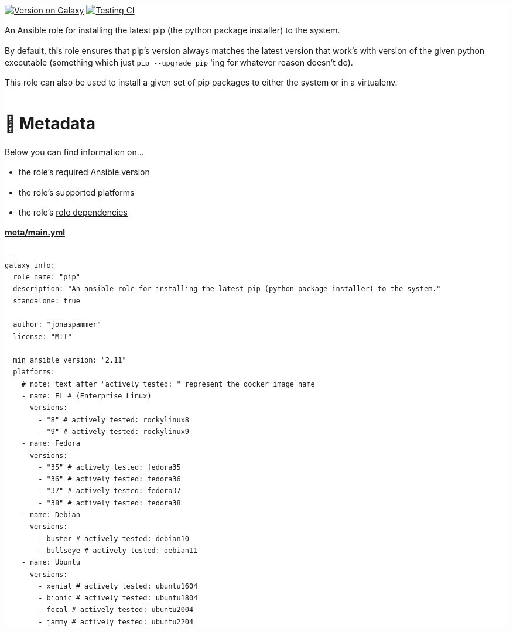 [![Version on Galaxy](https://img.shields.io/badge/available%20on%20ansible%20galaxy-jonaspammer.pip-brightgreen)](https://galaxy.ansible.com/jonaspammer/pip) [![Testing CI](https://github.com/JonasPammer/ansible-role-pip/actions/workflows/ci.yml/badge.svg)](https://github.com/JonasPammer/ansible-role-pip/actions/workflows/ci.yml)

An Ansible role for installing the latest pip (the python package installer) to the system.

By default, this role ensures that pip’s version always matches the latest version that work’s with version of the given python executable (something which just `pip --upgrade pip` 'ing for whatever reason doesn’t do).

This role can also be used to install a given set of pip packages to either the system or in a virtualenv.

# 🔎 Metadata

Below you can find information on…

- the role’s required Ansible version

- the role’s supported platforms

- the role’s [role dependencies](https://docs.ansible.com/ansible/latest/user_guide/playbooks_reuse_roles.html#role-dependencies)

**[meta/main.yml](meta/main.yml)**

    ---
    galaxy_info:
      role_name: "pip"
      description: "An ansible role for installing the latest pip (python package installer) to the system."
      standalone: true

      author: "jonaspammer"
      license: "MIT"

      min_ansible_version: "2.11"
      platforms:
        # note: text after "actively tested: " represent the docker image name
        - name: EL # (Enterprise Linux)
          versions:
            - "8" # actively tested: rockylinux8
            - "9" # actively tested: rockylinux9
        - name: Fedora
          versions:
            - "35" # actively tested: fedora35
            - "36" # actively tested: fedora36
            - "37" # actively tested: fedora37
            - "38" # actively tested: fedora38
        - name: Debian
          versions:
            - buster # actively tested: debian10
            - bullseye # actively tested: debian11
        - name: Ubuntu
          versions:
            - xenial # actively tested: ubuntu1604
            - bionic # actively tested: ubuntu1804
            - focal # actively tested: ubuntu2004
            - jammy # actively tested: ubuntu2204
